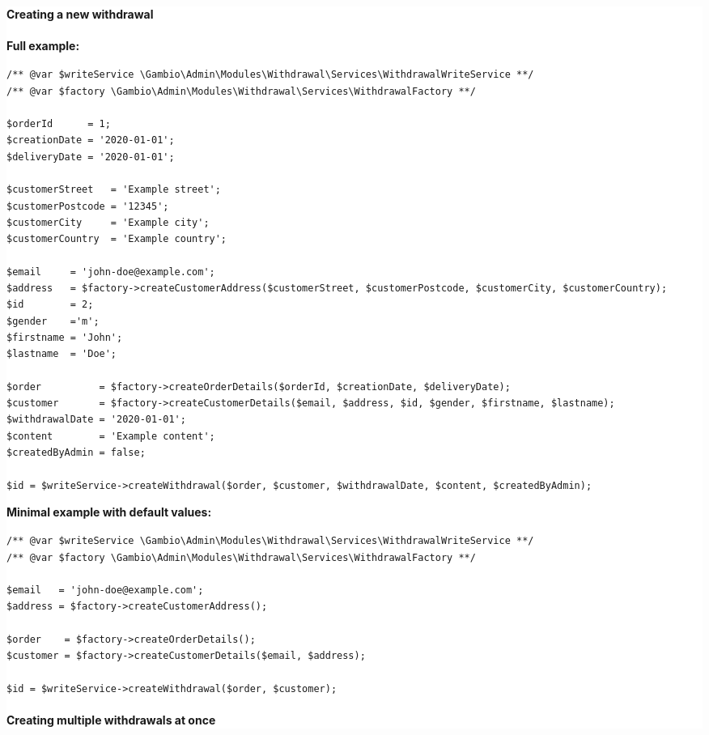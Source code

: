 
#### Creating a new withdrawal

__Full example:__

```
/** @var $writeService \Gambio\Admin\Modules\Withdrawal\Services\WithdrawalWriteService **/
/** @var $factory \Gambio\Admin\Modules\Withdrawal\Services\WithdrawalFactory **/

$orderId      = 1;
$creationDate = '2020-01-01';
$deliveryDate = '2020-01-01';

$customerStreet   = 'Example street';
$customerPostcode = '12345';
$customerCity     = 'Example city';
$customerCountry  = 'Example country';

$email     = 'john-doe@example.com';
$address   = $factory->createCustomerAddress($customerStreet, $customerPostcode, $customerCity, $customerCountry);
$id        = 2;
$gender    ='m';
$firstname = 'John';
$lastname  = 'Doe';

$order          = $factory->createOrderDetails($orderId, $creationDate, $deliveryDate);
$customer       = $factory->createCustomerDetails($email, $address, $id, $gender, $firstname, $lastname);
$withdrawalDate = '2020-01-01';
$content        = 'Example content';
$createdByAdmin = false;

$id = $writeService->createWithdrawal($order, $customer, $withdrawalDate, $content, $createdByAdmin);
```

__Minimal example with default values:__

```
/** @var $writeService \Gambio\Admin\Modules\Withdrawal\Services\WithdrawalWriteService **/
/** @var $factory \Gambio\Admin\Modules\Withdrawal\Services\WithdrawalFactory **/

$email   = 'john-doe@example.com';
$address = $factory->createCustomerAddress();

$order    = $factory->createOrderDetails();
$customer = $factory->createCustomerDetails($email, $address);

$id = $writeService->createWithdrawal($order, $customer);
```


#### Creating multiple withdrawals at once
